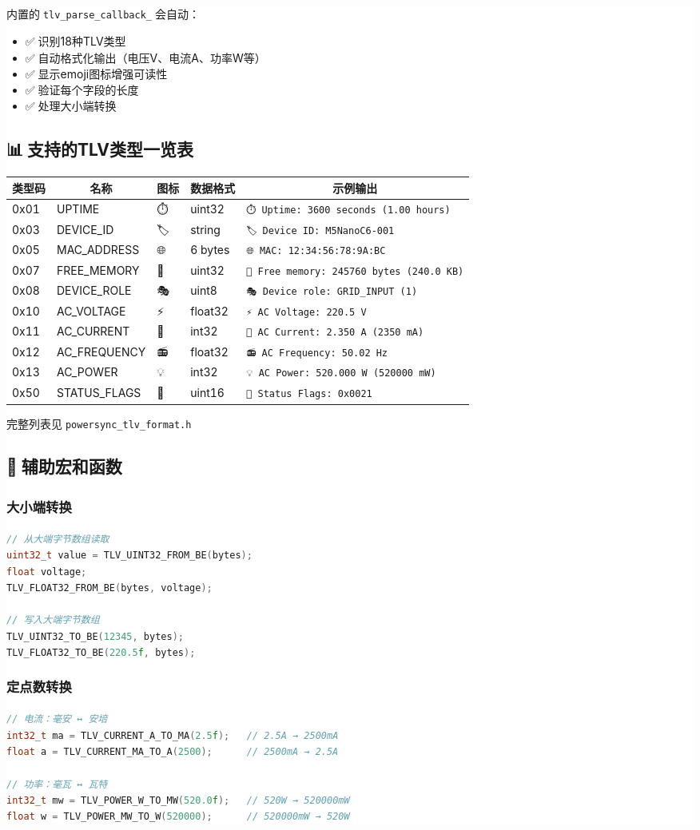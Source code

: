 内置的 `tlv_parse_callback_` 会自动：
- ✅ 识别18种TLV类型
- ✅ 自动格式化输出（电压V、电流A、功率W等）
- ✅ 显示emoji图标增强可读性
- ✅ 验证每个字段的长度
- ✅ 处理大小端转换

## 📊 支持的TLV类型一览表

| 类型码 | 名称 | 图标 | 数据格式 | 示例输出 |
|--------|------|------|----------|----------|
| 0x01 | UPTIME | ⏱️ | uint32 | `⏱️ Uptime: 3600 seconds (1.00 hours)` |
| 0x03 | DEVICE_ID | 🏷️ | string | `🏷️ Device ID: M5NanoC6-001` |
| 0x05 | MAC_ADDRESS | 🌐 | 6 bytes | `🌐 MAC: 12:34:56:78:9A:BC` |
| 0x07 | FREE_MEMORY | 💾 | uint32 | `💾 Free memory: 245760 bytes (240.0 KB)` |
| 0x08 | DEVICE_ROLE | 🎭 | uint8 | `🎭 Device role: GRID_INPUT (1)` |
| 0x10 | AC_VOLTAGE | ⚡ | float32 | `⚡ AC Voltage: 220.5 V` |
| 0x11 | AC_CURRENT | 🔌 | int32 | `🔌 AC Current: 2.350 A (2350 mA)` |
| 0x12 | AC_FREQUENCY | 📻 | float32 | `📻 AC Frequency: 50.02 Hz` |
| 0x13 | AC_POWER | 💡 | int32 | `💡 AC Power: 520.000 W (520000 mW)` |
| 0x50 | STATUS_FLAGS | 🚦 | uint16 | `🚦 Status Flags: 0x0021` |

完整列表见 `powersync_tlv_format.h`

## 🎨 辅助宏和函数

### 大小端转换

```c
// 从大端字节数组读取
uint32_t value = TLV_UINT32_FROM_BE(bytes);
float voltage;
TLV_FLOAT32_FROM_BE(bytes, voltage);

// 写入大端字节数组
TLV_UINT32_TO_BE(12345, bytes);
TLV_FLOAT32_TO_BE(220.5f, bytes);
```

### 定点数转换

```c
// 电流：毫安 ↔ 安培
int32_t ma = TLV_CURRENT_A_TO_MA(2.5f);   // 2.5A → 2500mA
float a = TLV_CURRENT_MA_TO_A(2500);      // 2500mA → 2.5A

// 功率：毫瓦 ↔ 瓦特
int32_t mw = TLV_POWER_W_TO_MW(520.0f);   // 520W → 520000mW
float w = TLV_POWER_MW_TO_W(520000);      // 520000mW → 520W
```
